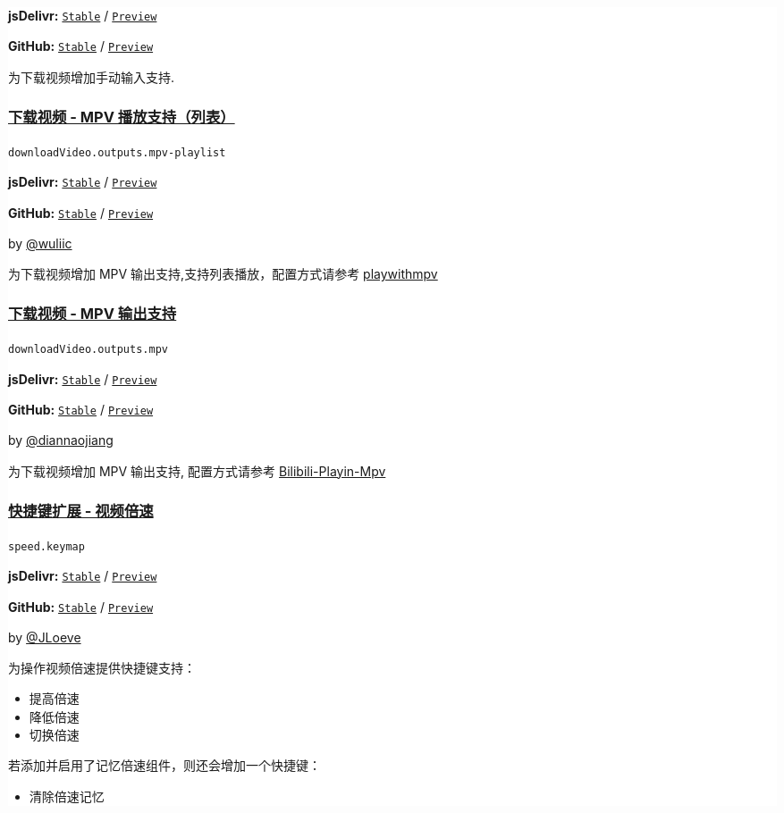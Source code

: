 **jsDelivr:** [`Stable`](https://fastly.jsdelivr.net/gh/the1812/Bilibili-Evolved@master/registry/dist/plugins/video/download/manual-input.js) / [`Preview`](https://fastly.jsdelivr.net/gh/the1812/Bilibili-Evolved@preview/registry/dist/plugins/video/download/manual-input.js)

**GitHub:** [`Stable`](https://raw.githubusercontent.com/the1812/Bilibili-Evolved/master/registry/dist/plugins/video/download/manual-input.js) / [`Preview`](https://raw.githubusercontent.com/the1812/Bilibili-Evolved/preview/registry/dist/plugins/video/download/manual-input.js)

为下载视频增加手动输入支持.

### [下载视频 - MPV 播放支持（列表）](../../registry/dist/plugins/video/download/mpv-output-playlist.js)
`downloadVideo.outputs.mpv-playlist`

**jsDelivr:** [`Stable`](https://fastly.jsdelivr.net/gh/the1812/Bilibili-Evolved@master/registry/dist/plugins/video/download/mpv-output-playlist.js) / [`Preview`](https://fastly.jsdelivr.net/gh/the1812/Bilibili-Evolved@preview/registry/dist/plugins/video/download/mpv-output-playlist.js)

**GitHub:** [`Stable`](https://raw.githubusercontent.com/the1812/Bilibili-Evolved/master/registry/dist/plugins/video/download/mpv-output-playlist.js) / [`Preview`](https://raw.githubusercontent.com/the1812/Bilibili-Evolved/preview/registry/dist/plugins/video/download/mpv-output-playlist.js)

by [@wuliic](https://github.com/wullic)

为下载视频增加 MPV 输出支持,支持列表播放，配置方式请参考 [playwithmpv](https://github.com/videoanywhere/playwithmpv)

### [下载视频 - MPV 输出支持](../../registry/dist/plugins/video/download/mpv-output.js)
`downloadVideo.outputs.mpv`

**jsDelivr:** [`Stable`](https://fastly.jsdelivr.net/gh/the1812/Bilibili-Evolved@master/registry/dist/plugins/video/download/mpv-output.js) / [`Preview`](https://fastly.jsdelivr.net/gh/the1812/Bilibili-Evolved@preview/registry/dist/plugins/video/download/mpv-output.js)

**GitHub:** [`Stable`](https://raw.githubusercontent.com/the1812/Bilibili-Evolved/master/registry/dist/plugins/video/download/mpv-output.js) / [`Preview`](https://raw.githubusercontent.com/the1812/Bilibili-Evolved/preview/registry/dist/plugins/video/download/mpv-output.js)

by [@diannaojiang](https://github.com/diannaojiang)

为下载视频增加 MPV 输出支持, 配置方式请参考 [Bilibili-Playin-Mpv](https://github.com/diannaojiang/Bilibili-Playin-Mpv)

### [快捷键扩展 - 视频倍速](../../registry/dist/plugins/video/player/speed.js)
`speed.keymap`

**jsDelivr:** [`Stable`](https://fastly.jsdelivr.net/gh/the1812/Bilibili-Evolved@master/registry/dist/plugins/video/player/speed.js) / [`Preview`](https://fastly.jsdelivr.net/gh/the1812/Bilibili-Evolved@preview/registry/dist/plugins/video/player/speed.js)

**GitHub:** [`Stable`](https://raw.githubusercontent.com/the1812/Bilibili-Evolved/master/registry/dist/plugins/video/player/speed.js) / [`Preview`](https://raw.githubusercontent.com/the1812/Bilibili-Evolved/preview/registry/dist/plugins/video/player/speed.js)

by [@JLoeve](https://github.com/LonelySteve)



为操作视频倍速提供快捷键支持：

- 提高倍速
- 降低倍速
- 切换倍速

若添加并启用了记忆倍速组件，则还会增加一个快捷键：

- 清除倍速记忆